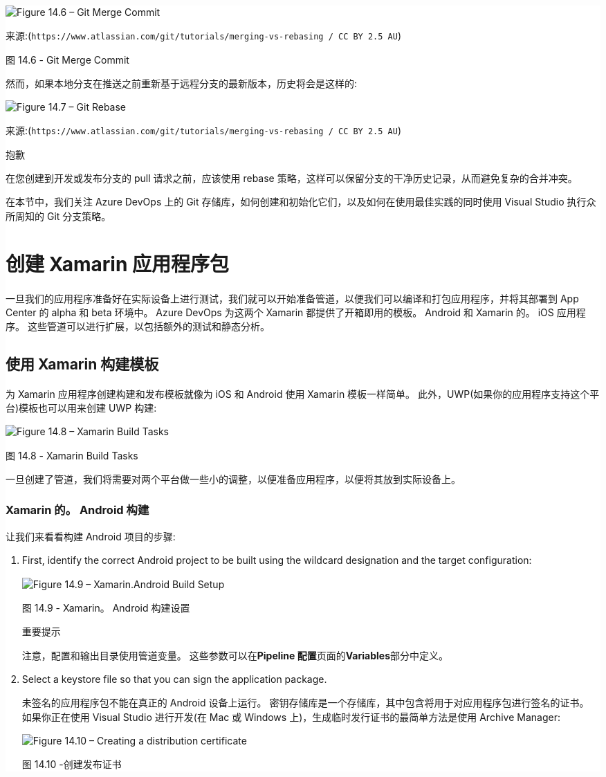 ![Figure 14.6 – Git Merge Commit ](image/Figure_14.06_B16381.jpg)

来源:(`https://www.atlassian.com/git/tutorials/merging-vs-rebasing / CC BY 2.5 AU`)

图 14.6 - Git Merge Commit

然而，如果本地分支在推送之前重新基于远程分支的最新版本，历史将会是这样的:

![Figure 14.7 – Git Rebase ](image/Figure_14.07_B16381.jpg)

来源:(`https://www.atlassian.com/git/tutorials/merging-vs-rebasing / CC BY 2.5 AU`)

抱歉

在您创建到开发或发布分支的 pull 请求之前，应该使用 rebase 策略，这样可以保留分支的干净历史记录，从而避免复杂的合并冲突。

在本节中，我们关注 Azure DevOps 上的 Git 存储库，如何创建和初始化它们，以及如何在使用最佳实践的同时使用 Visual Studio 执行众所周知的 Git 分支策略。

# 创建 Xamarin 应用程序包

一旦我们的应用程序准备好在实际设备上进行测试，我们就可以开始准备管道，以便我们可以编译和打包应用程序，并将其部署到 App Center 的 alpha 和 beta 环境中。 Azure DevOps 为这两个 Xamarin 都提供了开箱即用的模板。 Android 和 Xamarin 的。 iOS 应用程序。 这些管道可以进行扩展，以包括额外的测试和静态分析。

## 使用 Xamarin 构建模板

为 Xamarin 应用程序创建构建和发布模板就像为 iOS 和 Android 使用 Xamarin 模板一样简单。 此外，UWP(如果你的应用程序支持这个平台)模板也可以用来创建 UWP 构建:

![Figure 14.8 – Xamarin Build Tasks ](image/Figure_14.08_B16381.jpg)

图 14.8 - Xamarin Build Tasks

一旦创建了管道，我们将需要对两个平台做一些小的调整，以便准备应用程序，以便将其放到实际设备上。

### Xamarin 的。 Android 构建

让我们来看看构建 Android 项目的步骤:

1.  First, identify the correct Android project to be built using the wildcard designation and the target configuration:

    ![Figure 14.9 – Xamarin.Android Build Setup ](image/Figure_14.09_B16381.jpg)

    图 14.9 - Xamarin。 Android 构建设置

    重要提示

    注意，配置和输出目录使用管道变量。 这些参数可以在**Pipeline 配置**页面的**Variables**部分中定义。

2.  Select a keystore file so that you can sign the application package.

    未签名的应用程序包不能在真正的 Android 设备上运行。 密钥存储库是一个存储库，其中包含将用于对应用程序包进行签名的证书。 如果你正在使用 Visual Studio 进行开发(在 Mac 或 Windows 上)，生成临时发行证书的最简单方法是使用 Archive Manager:

    ![Figure 14.10 – Creating a distribution certificate ](image/Figure_14.10_B16381.jpg)

    图 14.10 -创建发布证书
